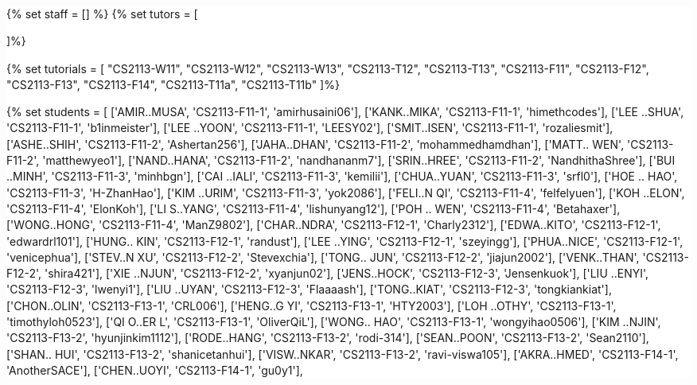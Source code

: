 {% set staff = [] %}
{% set tutors = [

]%}

{% set tutorials = [
"CS2113-W11",
"CS2113-W12",
"CS2113-W13",
"CS2113-T12",
"CS2113-T13",
"CS2113-F11",
"CS2113-F12",
"CS2113-F13",
"CS2113-F14",
"CS2113-T11a",
"CS2113-T11b"
]%}

{% set students = [
['AMIR..MUSA', 'CS2113-F11-1', 'amirhusaini06'],
['KANK..MIKA', 'CS2113-F11-1', 'himethcodes'],
['LEE ..SHUA', 'CS2113-F11-1', 'b1inmeister'],
['LEE ..YOON', 'CS2113-F11-1', 'LEESY02'],
['SMIT..ISEN', 'CS2113-F11-1', 'rozaliesmit'],
['ASHE..SHIH', 'CS2113-F11-2', 'Ashertan256'],
['JAHA..DHAN', 'CS2113-F11-2', 'mohammedhamdhan'],
['MATT.. WEN', 'CS2113-F11-2', 'matthewyeo1'],
['NAND..HANA', 'CS2113-F11-2', 'nandhananm7'],
['SRIN..HREE', 'CS2113-F11-2', 'NandhithaShree'],
['BUI ..MINH', 'CS2113-F11-3', 'minhbgn'],
['CAI ..IALI', 'CS2113-F11-3', 'kemilii'],
['CHUA..YUAN', 'CS2113-F11-3', 'srfl0'],
['HOE .. HAO', 'CS2113-F11-3', 'H-ZhanHao'],
['KIM ..URIM', 'CS2113-F11-3', 'yok2086'],
['FELI..N QI', 'CS2113-F11-4', 'felfelyuen'],
['KOH ..ELON', 'CS2113-F11-4', 'ElonKoh'],
['LI S..YANG', 'CS2113-F11-4', 'lishunyang12'],
['POH .. WEN', 'CS2113-F11-4', 'Betahaxer'],
['WONG..HONG', 'CS2113-F11-4', 'ManZ9802'],
['CHAR..NDRA', 'CS2113-F12-1', 'Charly2312'],
['EDWA..KITO', 'CS2113-F12-1', 'edwardrl101'],
['HUNG.. KIN', 'CS2113-F12-1', 'randust'],
['LEE ..YING', 'CS2113-F12-1', 'szeyingg'],
['PHUA..NICE', 'CS2113-F12-1', 'venicephua'],
['STEV..N XU', 'CS2113-F12-2', 'Stevexchia'],
['TONG.. JUN', 'CS2113-F12-2', 'jiajun2002'],
['VENK..THAN', 'CS2113-F12-2', 'shira421'],
['XIE ..NJUN', 'CS2113-F12-2', 'xyanjun02'],
['JENS..HOCK', 'CS2113-F12-3', 'Jensenkuok'],
['LIU ..ENYI', 'CS2113-F12-3', 'lwenyi1'],
['LIU ..UYAN', 'CS2113-F12-3', 'Flaaaash'],
['TONG..KIAT', 'CS2113-F12-3', 'tongkiankiat'],
['CHON..OLIN', 'CS2113-F13-1', 'CRL006'],
['HENG..G YI', 'CS2113-F13-1', 'HTY2003'],
['LOH ..OTHY', 'CS2113-F13-1', 'timothyloh0523'],
['QI O..ER L', 'CS2113-F13-1', 'OliverQiL'],
['WONG.. HAO', 'CS2113-F13-1', 'wongyihao0506'],
['KIM ..NJIN', 'CS2113-F13-2', 'hyunjinkim1112'],
['RODE..HANG', 'CS2113-F13-2', 'rodi-314'],
['SEAN..POON', 'CS2113-F13-2', 'Sean2110'],
['SHAN.. HUI', 'CS2113-F13-2', 'shanicetanhui'],
['VISW..NKAR', 'CS2113-F13-2', 'ravi-viswa105'],
['AKRA..HMED', 'CS2113-F14-1', 'AnotherSACE'],
['CHEN..UOYI', 'CS2113-F14-1', 'gu0y1'],